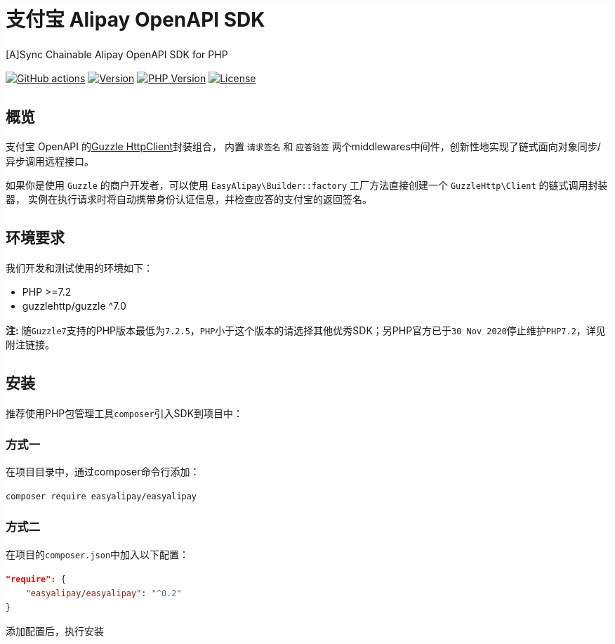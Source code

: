 # 支付宝 Alipay OpenAPI SDK

[A]Sync Chainable Alipay OpenAPI SDK for PHP

[![GitHub actions](https://github.com/TheNorthMemory/easyalipay/workflows/CI/badge.svg)](https://github.com/TheNorthMemory/easyalipay/actions)
[![Version](https://img.shields.io/packagist/v/easyalipay/easyalipay)](https://packagist.org/packages/easyalipay/easyalipay)
[![PHP Version](https://img.shields.io/packagist/php-v/easyalipay/easyalipay)](https://packagist.org/packages/easyalipay/easyalipay)
[![License](https://img.shields.io/packagist/l/easyalipay/easyalipay)](https://packagist.org/packages/easyalipay/easyalipay)

## 概览

支付宝 OpenAPI 的[Guzzle HttpClient](http://docs.guzzlephp.org/)封装组合，
内置 `请求签名` 和 `应答验签` 两个middlewares中间件，创新性地实现了链式面向对象同步/异步调用远程接口。

如果你是使用 `Guzzle` 的商户开发者，可以使用 `EasyAlipay\Builder::factory` 工厂方法直接创建一个 `GuzzleHttp\Client` 的链式调用封装器，
实例在执行请求时将自动携带身份认证信息，并检查应答的支付宝的返回签名。

## 环境要求

我们开发和测试使用的环境如下：

+ PHP >=7.2
+ guzzlehttp/guzzle ^7.0

**注:** 随`Guzzle7`支持的PHP版本最低为`7.2.5`，`PHP`小于这个版本的请选择其他优秀SDK；另PHP官方已于`30 Nov 2020`停止维护`PHP7.2`，详见附注链接。

## 安装

推荐使用PHP包管理工具`composer`引入SDK到项目中：

### 方式一

在项目目录中，通过composer命令行添加：

```shell
composer require easyalipay/easyalipay
```

### 方式二

在项目的`composer.json`中加入以下配置：

```json
"require": {
    "easyalipay/easyalipay": "^0.2"
}
```

添加配置后，执行安装
